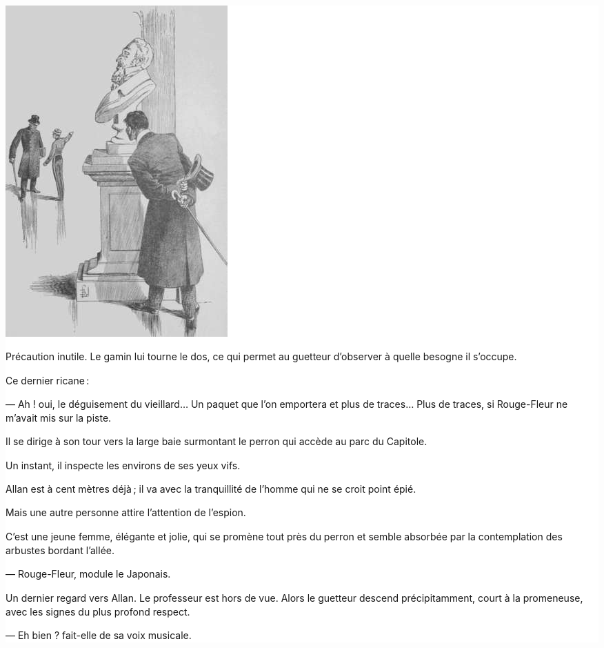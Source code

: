 ![](../3-images/part1/page-185.jpg)

Précaution inutile. Le gamin lui tourne le dos, ce qui permet au guetteur
d’observer à quelle besogne il s’occupe.

Ce dernier ricane :

— Ah ! oui, le déguisement du vieillard… Un paquet que l’on emportera et
plus de traces… Plus de traces, si Rouge-Fleur ne m’avait mis sur la
piste.

Il se dirige à son tour vers la large baie surmontant le perron qui
accède au parc du Capitole.

Un instant, il inspecte les environs de ses yeux vifs.

Allan est à cent mètres déjà ; il va avec la tranquillité de l’homme qui
ne se croit point épié.

Mais une autre personne attire l’attention de l’espion.

C’est une jeune femme, élégante et jolie, qui se promène tout près du
perron et semble absorbée par la contemplation des arbustes bordant
l’allée.

— Rouge-Fleur, module le Japonais.

Un dernier regard vers Allan. Le professeur est hors de vue. Alors le
guetteur descend précipitamment, court à la promeneuse, avec les signes
du plus profond respect.

— Eh bien ? fait-elle de sa voix musicale.
